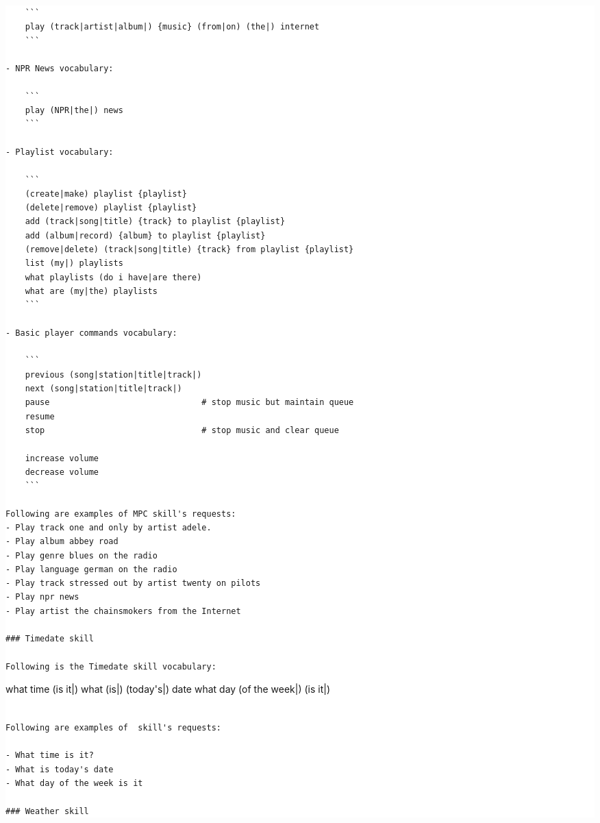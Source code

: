 ```
    ```
    play (track|artist|album|) {music} (from|on) (the|) internet
    ```
    
- NPR News vocabulary: 

    ```
    play (NPR|the|) news
    ```
    
- Playlist vocabulary:

    ```
    (create|make) playlist {playlist}
    (delete|remove) playlist {playlist}
    add (track|song|title) {track} to playlist {playlist}
    add (album|record) {album} to playlist {playlist}
    (remove|delete) (track|song|title) {track} from playlist {playlist}
    list (my|) playlists
    what playlists (do i have|are there)
    what are (my|the) playlists
    ```  
    
- Basic player commands vocabulary:

    ```
    previous (song|station|title|track|)
    next (song|station|title|track|)
    pause                               # stop music but maintain queue
    resume
    stop                                # stop music and clear queue
    
    increase volume
    decrease volume
    ```

Following are examples of MPC skill's requests:
- Play track one and only by artist adele.
- Play album abbey road
- Play genre blues on the radio
- Play language german on the radio
- Play track stressed out by artist twenty on pilots
- Play npr news
- Play artist the chainsmokers from the Internet

### Timedate skill

Following is the Timedate skill vocabulary:

```
what time (is it|)
what (is|) (today's|) date
what day (of the week|) (is it|)
```

Following are examples of  skill's requests:

- What time is it?
- What is today's date
- What day of the week is it
 
### Weather skill

```
